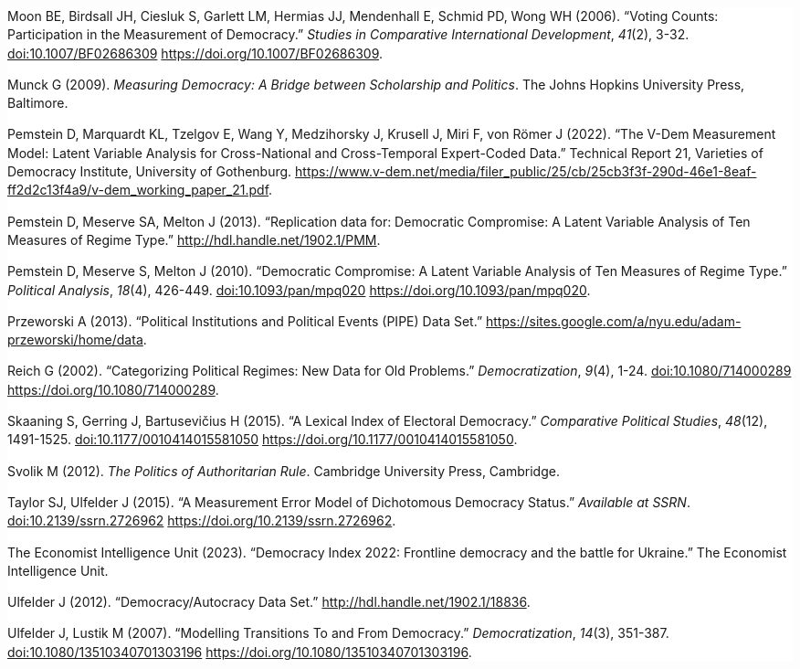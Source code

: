 Moon BE, Birdsall JH, Ciesluk S, Garlett LM, Hermias JJ, Mendenhall E,
Schmid PD, Wong WH (2006). “Voting Counts: Participation in the
Measurement of Democracy.” *Studies in Comparative International
Development*, *41*(2), 3-32. <doi:10.1007/BF02686309>
<https://doi.org/10.1007/BF02686309>.

Munck G (2009). *Measuring Democracy: A Bridge between Scholarship and
Politics*. The Johns Hopkins University Press, Baltimore.

Pemstein D, Marquardt KL, Tzelgov E, Wang Y, Medzihorsky J, Krusell J,
Miri F, von Römer J (2022). “The V-Dem Measurement Model: Latent
Variable Analysis for Cross-National and Cross-Temporal Expert-Coded
Data.” Technical Report 21, Varieties of Democracy Institute, University
of Gothenburg.
<https://www.v-dem.net/media/filer_public/25/cb/25cb3f3f-290d-46e1-8eaf-ff2d2c13f4a9/v-dem_working_paper_21.pdf>.

Pemstein D, Meserve SA, Melton J (2013). “Replication data for:
Democratic Compromise: A Latent Variable Analysis of Ten Measures of
Regime Type.” <http://hdl.handle.net/1902.1/PMM>.

Pemstein D, Meserve S, Melton J (2010). “Democratic Compromise: A Latent
Variable Analysis of Ten Measures of Regime Type.” *Political Analysis*,
*18*(4), 426-449. <doi:10.1093/pan/mpq020>
<https://doi.org/10.1093/pan/mpq020>.

Przeworski A (2013). “Political Institutions and Political Events (PIPE)
Data Set.”
<https://sites.google.com/a/nyu.edu/adam-przeworski/home/data>.

Reich G (2002). “Categorizing Political Regimes: New Data for Old
Problems.” *Democratization*, *9*(4), 1-24. <doi:10.1080/714000289>
<https://doi.org/10.1080/714000289>.

Skaaning S, Gerring J, Bartusevičius H (2015). “A Lexical Index of
Electoral Democracy.” *Comparative Political Studies*, *48*(12),
1491-1525. <doi:10.1177/0010414015581050>
<https://doi.org/10.1177/0010414015581050>.

Svolik M (2012). *The Politics of Authoritarian Rule*. Cambridge
University Press, Cambridge.

Taylor SJ, Ulfelder J (2015). “A Measurement Error Model of Dichotomous
Democracy Status.” *Available at SSRN*. <doi:10.2139/ssrn.2726962>
<https://doi.org/10.2139/ssrn.2726962>.

The Economist Intelligence Unit (2023). “Democracy Index 2022: Frontline
democracy and the battle for Ukraine.” The Economist Intelligence Unit.

Ulfelder J (2012). “Democracy/Autocracy Data Set.”
<http://hdl.handle.net/1902.1/18836>.

Ulfelder J, Lustik M (2007). “Modelling Transitions To and From
Democracy.” *Democratization*, *14*(3), 351-387.
<doi:10.1080/13510340701303196>
<https://doi.org/10.1080/13510340701303196>.
